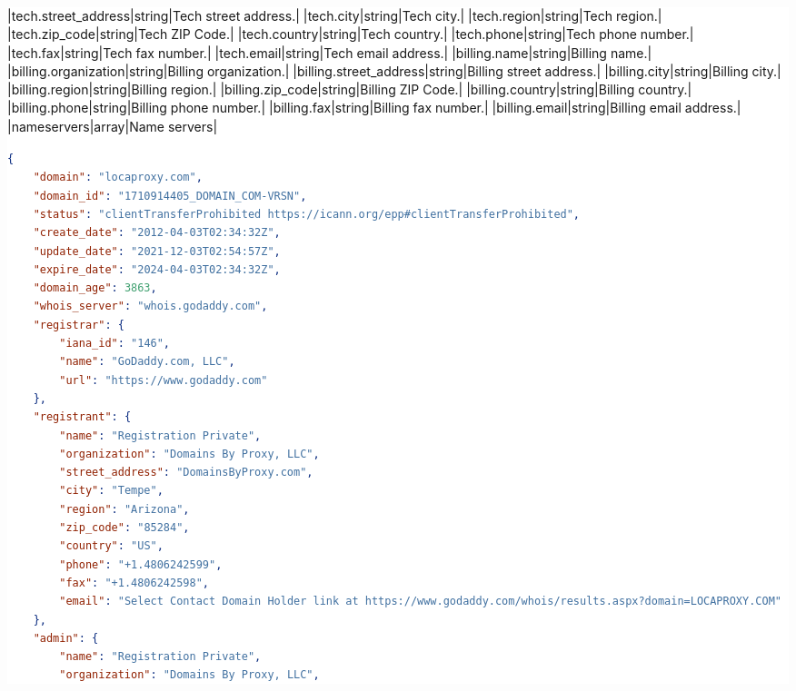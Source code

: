 |tech.street_address|string|Tech street address.|
|tech.city|string|Tech city.|
|tech.region|string|Tech region.|
|tech.zip_code|string|Tech ZIP Code.|
|tech.country|string|Tech country.|
|tech.phone|string|Tech phone number.|
|tech.fax|string|Tech fax number.|
|tech.email|string|Tech email address.|
|billing.name|string|Billing name.|
|billing.organization|string|Billing organization.|
|billing.street_address|string|Billing street address.|
|billing.city|string|Billing city.|
|billing.region|string|Billing region.|
|billing.zip_code|string|Billing ZIP Code.|
|billing.country|string|Billing country.|
|billing.phone|string|Billing phone number.|
|billing.fax|string|Billing fax number.|
|billing.email|string|Billing email address.|
|nameservers|array|Name servers|

```json
{
    "domain": "locaproxy.com",
    "domain_id": "1710914405_DOMAIN_COM-VRSN",
    "status": "clientTransferProhibited https://icann.org/epp#clientTransferProhibited",
    "create_date": "2012-04-03T02:34:32Z",
    "update_date": "2021-12-03T02:54:57Z",
    "expire_date": "2024-04-03T02:34:32Z",
    "domain_age": 3863,
    "whois_server": "whois.godaddy.com",
    "registrar": {
        "iana_id": "146",
        "name": "GoDaddy.com, LLC",
        "url": "https://www.godaddy.com"
    },
    "registrant": {
        "name": "Registration Private",
        "organization": "Domains By Proxy, LLC",
        "street_address": "DomainsByProxy.com",
        "city": "Tempe",
        "region": "Arizona",
        "zip_code": "85284",
        "country": "US",
        "phone": "+1.4806242599",
        "fax": "+1.4806242598",
        "email": "Select Contact Domain Holder link at https://www.godaddy.com/whois/results.aspx?domain=LOCAPROXY.COM"
    },
    "admin": {
        "name": "Registration Private",
        "organization": "Domains By Proxy, LLC",
```